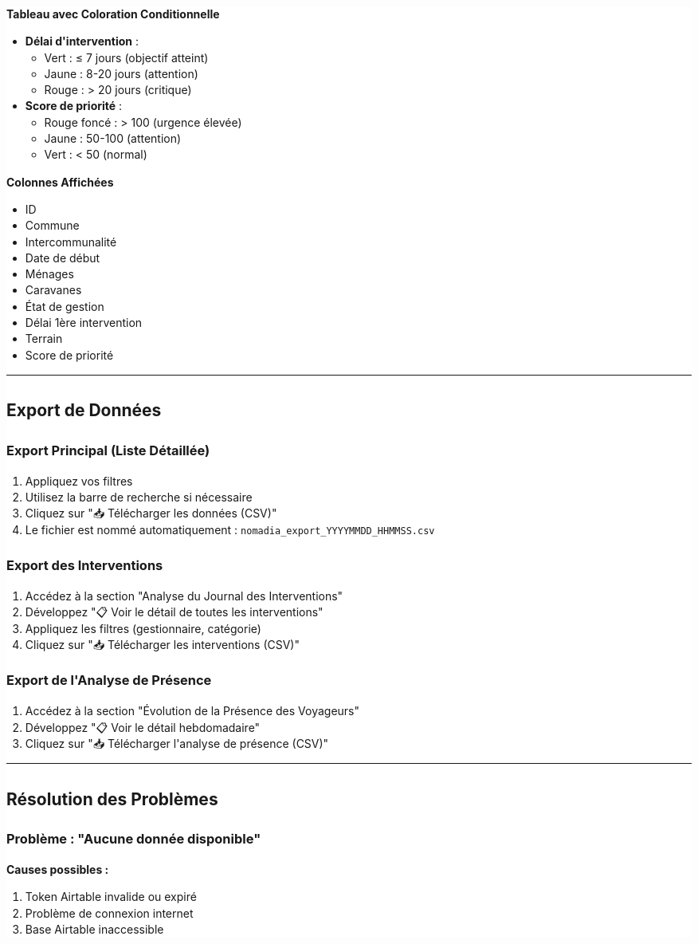 **Tableau avec Coloration Conditionnelle**
- **Délai d'intervention** :
  - Vert : ≤ 7 jours (objectif atteint)
  - Jaune : 8-20 jours (attention)
  - Rouge : > 20 jours (critique)
- **Score de priorité** :
  - Rouge foncé : > 100 (urgence élevée)
  - Jaune : 50-100 (attention)
  - Vert : < 50 (normal)

**Colonnes Affichées**
- ID
- Commune
- Intercommunalité
- Date de début
- Ménages
- Caravanes
- État de gestion
- Délai 1ère intervention
- Terrain
- Score de priorité

---

## Export de Données

### Export Principal (Liste Détaillée)
1. Appliquez vos filtres
2. Utilisez la barre de recherche si nécessaire
3. Cliquez sur "📥 Télécharger les données (CSV)"
4. Le fichier est nommé automatiquement : `nomadia_export_YYYYMMDD_HHMMSS.csv`

### Export des Interventions
1. Accédez à la section "Analyse du Journal des Interventions"
2. Développez "📋 Voir le détail de toutes les interventions"
3. Appliquez les filtres (gestionnaire, catégorie)
4. Cliquez sur "📥 Télécharger les interventions (CSV)"

### Export de l'Analyse de Présence
1. Accédez à la section "Évolution de la Présence des Voyageurs"
2. Développez "📋 Voir le détail hebdomadaire"
3. Cliquez sur "📥 Télécharger l'analyse de présence (CSV)"

---

## Résolution des Problèmes

### Problème : "Aucune donnée disponible"

**Causes possibles :**
1. Token Airtable invalide ou expiré
2. Problème de connexion internet
3. Base Airtable inaccessible
